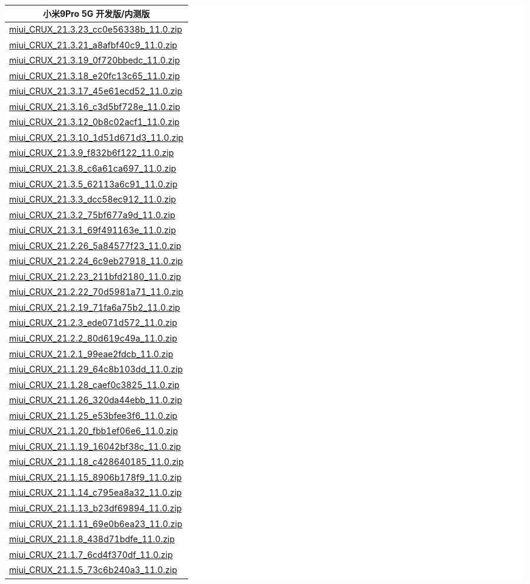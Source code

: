 | 小米9Pro 5G  开发版/内测版    |
| ---- |
| [miui_CRUX_21.3.23_cc0e56338b_11.0.zip](https://hugeota.d.miui.com/21.3.23/miui_CRUX_21.3.23_cc0e56338b_11.0.zip)    |
| [miui_CRUX_21.3.21_a8afbf40c9_11.0.zip](https://hugeota.d.miui.com/21.3.21/miui_CRUX_21.3.21_a8afbf40c9_11.0.zip)    |
| [miui_CRUX_21.3.19_0f720bbedc_11.0.zip](https://hugeota.d.miui.com/21.3.19/miui_CRUX_21.3.19_0f720bbedc_11.0.zip)    |
| [miui_CRUX_21.3.18_e20fc13c65_11.0.zip](https://hugeota.d.miui.com/21.3.18/miui_CRUX_21.3.18_e20fc13c65_11.0.zip)    |
| [miui_CRUX_21.3.17_45e61ecd52_11.0.zip](https://hugeota.d.miui.com/21.3.17/miui_CRUX_21.3.17_45e61ecd52_11.0.zip)    |
| [miui_CRUX_21.3.16_c3d5bf728e_11.0.zip](https://hugeota.d.miui.com/21.3.16/miui_CRUX_21.3.16_c3d5bf728e_11.0.zip)    |
| [miui_CRUX_21.3.12_0b8c02acf1_11.0.zip](https://hugeota.d.miui.com/21.3.12/miui_CRUX_21.3.12_0b8c02acf1_11.0.zip)    |
| [miui_CRUX_21.3.10_1d51d671d3_11.0.zip](https://hugeota.d.miui.com/21.3.10/miui_CRUX_21.3.10_1d51d671d3_11.0.zip)    |
| [miui_CRUX_21.3.9_f832b6f122_11.0.zip](https://hugeota.d.miui.com/21.3.9/miui_CRUX_21.3.9_f832b6f122_11.0.zip)    |
| [miui_CRUX_21.3.8_c6a61ca697_11.0.zip](https://hugeota.d.miui.com/21.3.8/miui_CRUX_21.3.8_c6a61ca697_11.0.zip)    |
| [miui_CRUX_21.3.5_62113a6c91_11.0.zip](https://hugeota.d.miui.com/21.3.5/miui_CRUX_21.3.5_62113a6c91_11.0.zip)    |
| [miui_CRUX_21.3.3_dcc58ec912_11.0.zip](https://hugeota.d.miui.com/21.3.3/miui_CRUX_21.3.3_dcc58ec912_11.0.zip)    |
| [miui_CRUX_21.3.2_75bf677a9d_11.0.zip](https://hugeota.d.miui.com/21.3.2/miui_CRUX_21.3.2_75bf677a9d_11.0.zip)    |
| [miui_CRUX_21.3.1_69f491163e_11.0.zip](https://hugeota.d.miui.com/21.3.1/miui_CRUX_21.3.1_69f491163e_11.0.zip)    |
| [miui_CRUX_21.2.26_5a84577f23_11.0.zip](https://hugeota.d.miui.com/21.2.26/miui_CRUX_21.2.26_5a84577f23_11.0.zip)    |
| [miui_CRUX_21.2.24_6c9eb27918_11.0.zip](https://hugeota.d.miui.com/21.2.24/miui_CRUX_21.2.24_6c9eb27918_11.0.zip)    |
| [miui_CRUX_21.2.23_211bfd2180_11.0.zip](https://hugeota.d.miui.com/21.2.23/miui_CRUX_21.2.23_211bfd2180_11.0.zip)    |
| [miui_CRUX_21.2.22_70d5981a71_11.0.zip](https://hugeota.d.miui.com/21.2.22/miui_CRUX_21.2.22_70d5981a71_11.0.zip)    |
| [miui_CRUX_21.2.19_71fa6a75b2_11.0.zip](https://hugeota.d.miui.com/21.2.19/miui_CRUX_21.2.19_71fa6a75b2_11.0.zip)    |
| [miui_CRUX_21.2.3_ede071d572_11.0.zip](https://hugeota.d.miui.com/21.2.3/miui_CRUX_21.2.3_ede071d572_11.0.zip)    |
| [miui_CRUX_21.2.2_80d619c49a_11.0.zip](https://hugeota.d.miui.com/21.2.2/miui_CRUX_21.2.2_80d619c49a_11.0.zip)    |
| [miui_CRUX_21.2.1_99eae2fdcb_11.0.zip](https://hugeota.d.miui.com/21.2.1/miui_CRUX_21.2.1_99eae2fdcb_11.0.zip)    |
| [miui_CRUX_21.1.29_64c8b103dd_11.0.zip](https://hugeota.d.miui.com/21.1.29/miui_CRUX_21.1.29_64c8b103dd_11.0.zip)    |
| [miui_CRUX_21.1.28_caef0c3825_11.0.zip](https://hugeota.d.miui.com/21.1.28/miui_CRUX_21.1.28_caef0c3825_11.0.zip)    |
| [miui_CRUX_21.1.26_320da44ebb_11.0.zip](https://hugeota.d.miui.com/21.1.26/miui_CRUX_21.1.26_320da44ebb_11.0.zip)    |
| [miui_CRUX_21.1.25_e53bfee3f6_11.0.zip](https://hugeota.d.miui.com/21.1.25/miui_CRUX_21.1.25_e53bfee3f6_11.0.zip)    |
| [miui_CRUX_21.1.20_fbb1ef06e6_11.0.zip](https://hugeota.d.miui.com/21.1.20/miui_CRUX_21.1.20_fbb1ef06e6_11.0.zip)    |
| [miui_CRUX_21.1.19_16042bf38c_11.0.zip](https://hugeota.d.miui.com/21.1.19/miui_CRUX_21.1.19_16042bf38c_11.0.zip)    |
| [miui_CRUX_21.1.18_c428640185_11.0.zip](https://hugeota.d.miui.com/21.1.18/miui_CRUX_21.1.18_c428640185_11.0.zip)    |
| [miui_CRUX_21.1.15_8906b178f9_11.0.zip](https://hugeota.d.miui.com/21.1.15/miui_CRUX_21.1.15_8906b178f9_11.0.zip)    |
| [miui_CRUX_21.1.14_c795ea8a32_11.0.zip](https://hugeota.d.miui.com/21.1.14/miui_CRUX_21.1.14_c795ea8a32_11.0.zip)    |
| [miui_CRUX_21.1.13_b23df69894_11.0.zip](https://hugeota.d.miui.com/21.1.13/miui_CRUX_21.1.13_b23df69894_11.0.zip)    |
| [miui_CRUX_21.1.11_69e0b6ea23_11.0.zip](https://hugeota.d.miui.com/21.1.11/miui_CRUX_21.1.11_69e0b6ea23_11.0.zip)    |
| [miui_CRUX_21.1.8_438d71bdfe_11.0.zip](https://hugeota.d.miui.com/21.1.8/miui_CRUX_21.1.8_438d71bdfe_11.0.zip)    |
| [miui_CRUX_21.1.7_6cd4f370df_11.0.zip](https://hugeota.d.miui.com/21.1.7/miui_CRUX_21.1.7_6cd4f370df_11.0.zip)    |
| [miui_CRUX_21.1.5_73c6b240a3_11.0.zip](https://hugeota.d.miui.com/21.1.5/miui_CRUX_21.1.5_73c6b240a3_11.0.zip)    |